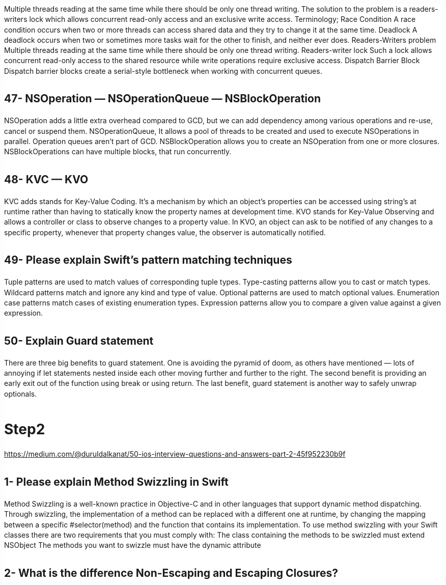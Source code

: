 Multiple threads reading at the same time while there should be only one thread writing. The solution to the problem is a readers-writers lock which allows concurrent read-only access and an exclusive write access. Terminology;
Race Condition A race condition occurs when two or more threads can access shared data and they try to change it at the same time.
Deadlock A deadlock occurs when two or sometimes more tasks wait for the other to finish, and neither ever does.
Readers-Writers problem Multiple threads reading at the same time while there should be only one thread writing.
Readers-writer lock Such a lock allows concurrent read-only access to the shared resource while write operations require exclusive access.
Dispatch Barrier Block Dispatch barrier blocks create a serial-style bottleneck when working with concurrent queues.
## 47- NSOperation — NSOperationQueue — NSBlockOperation
NSOperation adds a little extra overhead compared to GCD, but we can add dependency among various operations and re-use, cancel or suspend them.
NSOperationQueue, It allows a pool of threads to be created and used to execute NSOperations in parallel. Operation queues aren’t part of GCD.
NSBlockOperation allows you to create an NSOperation from one or more closures. NSBlockOperations can have multiple blocks, that run concurrently.
## 48- KVC — KVO
KVC adds stands for Key-Value Coding. It’s a mechanism by which an object’s properties can be accessed using string’s at runtime rather than having to statically know the property names at development time.
KVO stands for Key-Value Observing and allows a controller or class to observe changes to a property value. In KVO, an object can ask to be notified of any changes to a specific property, whenever that property changes value, the observer is automatically notified.
## 49- Please explain Swift’s pattern matching techniques
Tuple patterns are used to match values of corresponding tuple types.
Type-casting patterns allow you to cast or match types.
Wildcard patterns match and ignore any kind and type of value.
Optional patterns are used to match optional values.
Enumeration case patterns match cases of existing enumeration types.
Expression patterns allow you to compare a given value against a given expression.
## 50- Explain Guard statement
There are three big benefits to guard statement.
One is avoiding the pyramid of doom, as others have mentioned — lots of annoying if let statements nested inside each other moving further and further to the right. The second benefit is providing an early exit out of the function using break or using return.
The last benefit, guard statement is another way to safely unwrap optionals.

# Step2

https://medium.com/@duruldalkanat/50-ios-interview-questions-and-answers-part-2-45f952230b9f

## 1- Please explain Method Swizzling in Swift
Method Swizzling is a well-known practice in Objective-C and in other languages that support dynamic method dispatching.
Through swizzling, the implementation of a method can be replaced with a different one at runtime, by changing the mapping between a specific #selector(method) and the function that contains its implementation.
To use method swizzling with your Swift classes there are two requirements that you must comply with:
The class containing the methods to be swizzled must extend NSObject
The methods you want to swizzle must have the dynamic attribute
## 2- What is the difference Non-Escaping and Escaping Closures?